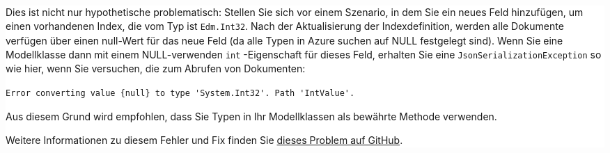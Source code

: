 Dies ist nicht nur hypothetische problematisch: Stellen Sie sich vor einem Szenario, in dem Sie ein neues Feld hinzufügen, um einen vorhandenen Index, die vom Typ ist `Edm.Int32`. Nach der Aktualisierung der Indexdefinition, werden alle Dokumente verfügen über einen null-Wert für das neue Feld (da alle Typen in Azure suchen auf NULL festgelegt sind). Wenn Sie eine Modellklasse dann mit einem NULL-verwenden `int` -Eigenschaft für dieses Feld, erhalten Sie eine `JsonSerializationException` so wie hier, wenn Sie versuchen, die zum Abrufen von Dokumenten:

    Error converting value {null} to type 'System.Int32'. Path 'IntValue'.

Aus diesem Grund wird empfohlen, dass Sie Typen in Ihr Modellklassen als bewährte Methode verwenden.

Weitere Informationen zu diesem Fehler und Fix finden Sie [dieses Problem auf GitHub](https://github.com/Azure/azure-sdk-for-net/issues/1063).
